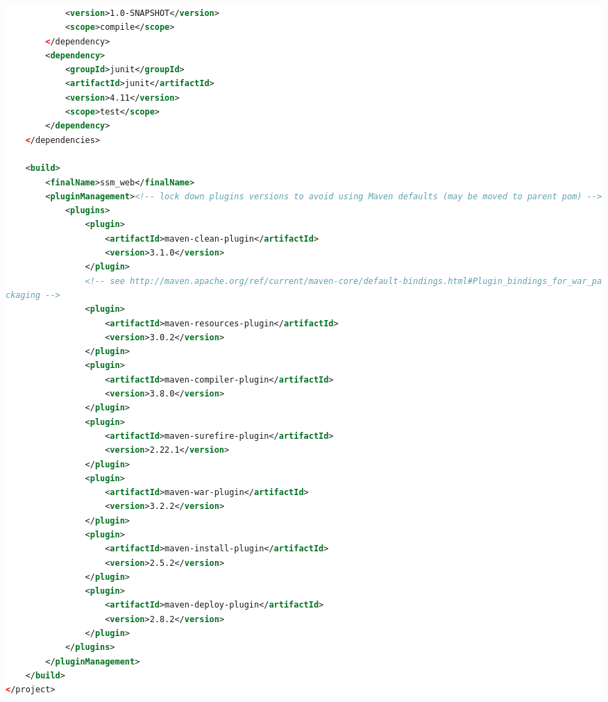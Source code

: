   ```xml
              <version>1.0-SNAPSHOT</version>
              <scope>compile</scope>
          </dependency>
          <dependency>
              <groupId>junit</groupId>
              <artifactId>junit</artifactId>
              <version>4.11</version>
              <scope>test</scope>
          </dependency>
      </dependencies>
  
      <build>
          <finalName>ssm_web</finalName>
          <pluginManagement><!-- lock down plugins versions to avoid using Maven defaults (may be moved to parent pom) -->
              <plugins>
                  <plugin>
                      <artifactId>maven-clean-plugin</artifactId>
                      <version>3.1.0</version>
                  </plugin>
                  <!-- see http://maven.apache.org/ref/current/maven-core/default-bindings.html#Plugin_bindings_for_war_packaging -->
                  <plugin>
                      <artifactId>maven-resources-plugin</artifactId>
                      <version>3.0.2</version>
                  </plugin>
                  <plugin>
                      <artifactId>maven-compiler-plugin</artifactId>
                      <version>3.8.0</version>
                  </plugin>
                  <plugin>
                      <artifactId>maven-surefire-plugin</artifactId>
                      <version>2.22.1</version>
                  </plugin>
                  <plugin>
                      <artifactId>maven-war-plugin</artifactId>
                      <version>3.2.2</version>
                  </plugin>
                  <plugin>
                      <artifactId>maven-install-plugin</artifactId>
                      <version>2.5.2</version>
                  </plugin>
                  <plugin>
                      <artifactId>maven-deploy-plugin</artifactId>
                      <version>2.8.2</version>
                  </plugin>
              </plugins>
          </pluginManagement>
      </build>
  </project>
  ```
